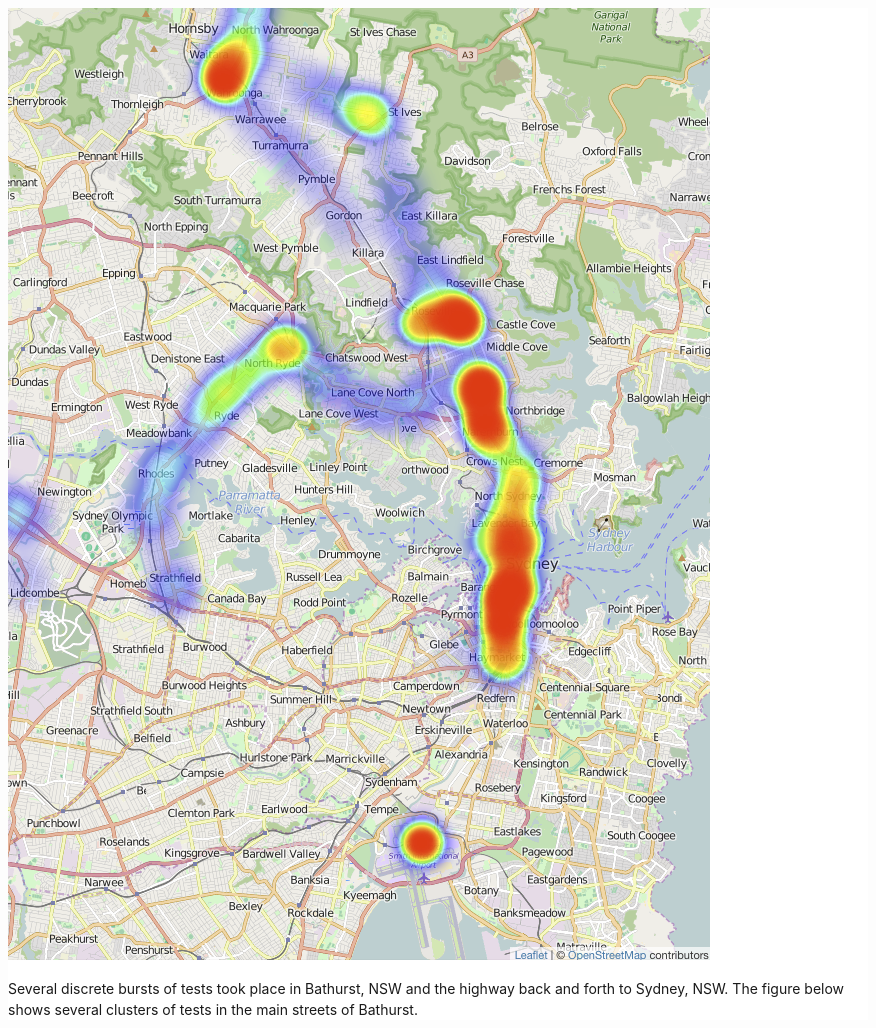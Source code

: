 ![Sydney Test Heat Map, basemap tiles copyright OpenStreetMap Contributors](Graphics/Maps/Sydney.png)

Several discrete bursts of tests took place in Bathurst, NSW and the highway back and forth to Sydney, NSW. The figure below shows several clusters of tests in the main streets of Bathurst.
